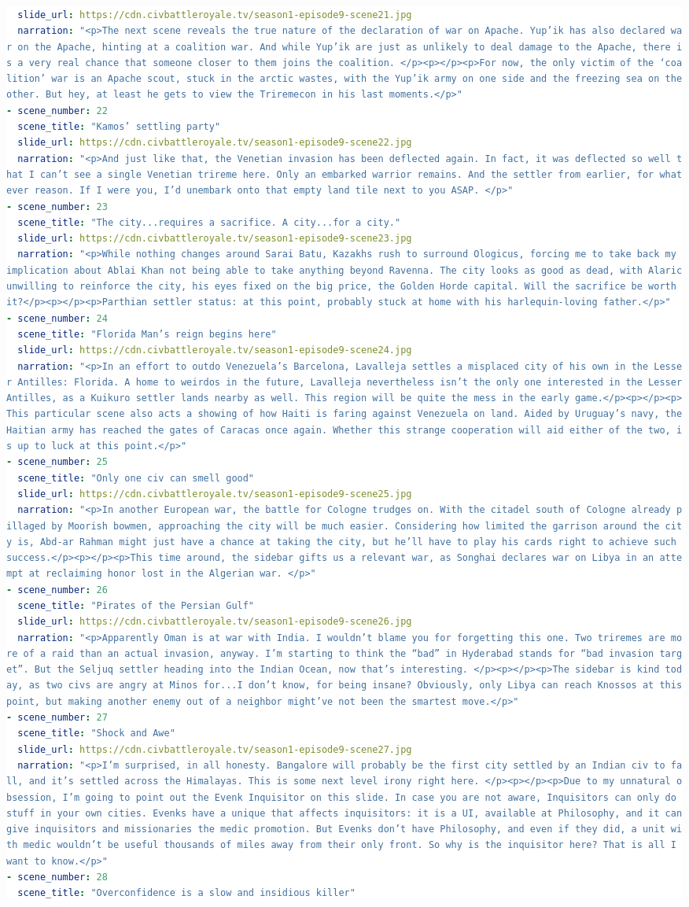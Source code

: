 ```yaml
  slide_url: https://cdn.civbattleroyale.tv/season1-episode9-scene21.jpg
  narration: "<p>The next scene reveals the true nature of the declaration of war on Apache. Yup’ik has also declared war on the Apache, hinting at a coalition war. And while Yup’ik are just as unlikely to deal damage to the Apache, there is a very real chance that someone closer to them joins the coalition. </p><p></p><p>For now, the only victim of the ‘coalition’ war is an Apache scout, stuck in the arctic wastes, with the Yup’ik army on one side and the freezing sea on the other. But hey, at least he gets to view the Triremecon in his last moments.</p>"
- scene_number: 22
  scene_title: "Kamos’ settling party"
  slide_url: https://cdn.civbattleroyale.tv/season1-episode9-scene22.jpg
  narration: "<p>And just like that, the Venetian invasion has been deflected again. In fact, it was deflected so well that I can’t see a single Venetian trireme here. Only an embarked warrior remains. And the settler from earlier, for whatever reason. If I were you, I’d unembark onto that empty land tile next to you ASAP. </p>"
- scene_number: 23
  scene_title: "The city...requires a sacrifice. A city...for a city."
  slide_url: https://cdn.civbattleroyale.tv/season1-episode9-scene23.jpg
  narration: "<p>While nothing changes around Sarai Batu, Kazakhs rush to surround Ologicus, forcing me to take back my implication about Ablai Khan not being able to take anything beyond Ravenna. The city looks as good as dead, with Alaric unwilling to reinforce the city, his eyes fixed on the big price, the Golden Horde capital. Will the sacrifice be worth it?</p><p></p><p>Parthian settler status: at this point, probably stuck at home with his harlequin-loving father.</p>"
- scene_number: 24
  scene_title: "Florida Man’s reign begins here"
  slide_url: https://cdn.civbattleroyale.tv/season1-episode9-scene24.jpg
  narration: "<p>In an effort to outdo Venezuela’s Barcelona, Lavalleja settles a misplaced city of his own in the Lesser Antilles: Florida. A home to weirdos in the future, Lavalleja nevertheless isn’t the only one interested in the Lesser Antilles, as a Kuikuro settler lands nearby as well. This region will be quite the mess in the early game.</p><p></p><p>This particular scene also acts a showing of how Haiti is faring against Venezuela on land. Aided by Uruguay’s navy, the Haitian army has reached the gates of Caracas once again. Whether this strange cooperation will aid either of the two, is up to luck at this point.</p>"
- scene_number: 25
  scene_title: "Only one civ can smell good"
  slide_url: https://cdn.civbattleroyale.tv/season1-episode9-scene25.jpg
  narration: "<p>In another European war, the battle for Cologne trudges on. With the citadel south of Cologne already pillaged by Moorish bowmen, approaching the city will be much easier. Considering how limited the garrison around the city is, Abd-ar Rahman might just have a chance at taking the city, but he’ll have to play his cards right to achieve such success.</p><p></p><p>This time around, the sidebar gifts us a relevant war, as Songhai declares war on Libya in an attempt at reclaiming honor lost in the Algerian war. </p>"
- scene_number: 26
  scene_title: "Pirates of the Persian Gulf"
  slide_url: https://cdn.civbattleroyale.tv/season1-episode9-scene26.jpg
  narration: "<p>Apparently Oman is at war with India. I wouldn’t blame you for forgetting this one. Two triremes are more of a raid than an actual invasion, anyway. I’m starting to think the “bad” in Hyderabad stands for “bad invasion target”. But the Seljuq settler heading into the Indian Ocean, now that’s interesting. </p><p></p><p>The sidebar is kind today, as two civs are angry at Minos for...I don’t know, for being insane? Obviously, only Libya can reach Knossos at this point, but making another enemy out of a neighbor might’ve not been the smartest move.</p>"
- scene_number: 27
  scene_title: "Shock and Awe"
  slide_url: https://cdn.civbattleroyale.tv/season1-episode9-scene27.jpg
  narration: "<p>I’m surprised, in all honesty. Bangalore will probably be the first city settled by an Indian civ to fall, and it’s settled across the Himalayas. This is some next level irony right here. </p><p></p><p>Due to my unnatural obsession, I’m going to point out the Evenk Inquisitor on this slide. In case you are not aware, Inquisitors can only do stuff in your own cities. Evenks have a unique that affects inquisitors: it is a UI, available at Philosophy, and it can give inquisitors and missionaries the medic promotion. But Evenks don’t have Philosophy, and even if they did, a unit with medic wouldn’t be useful thousands of miles away from their only front. So why is the inquisitor here? That is all I want to know.</p>"
- scene_number: 28
  scene_title: "Overconfidence is a slow and insidious killer"
```